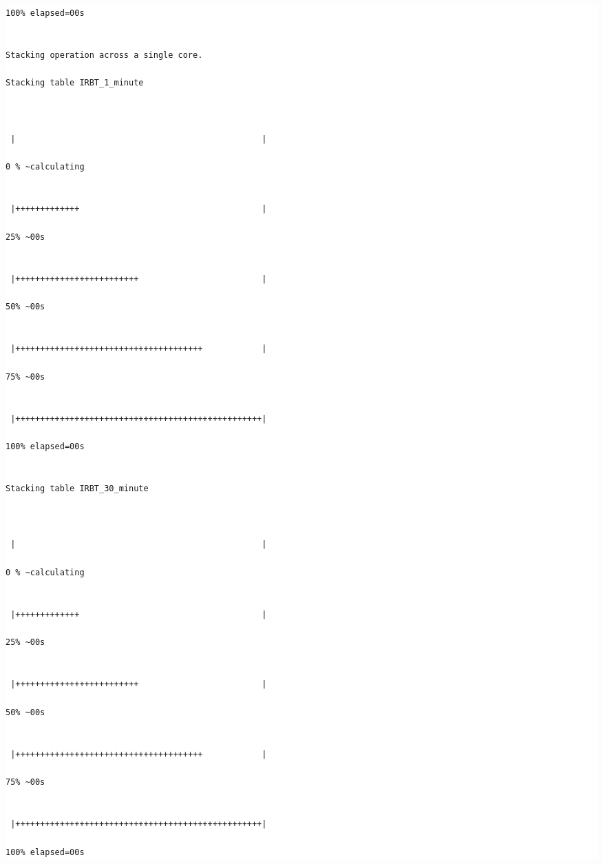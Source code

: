     100% elapsed=00s  
    
    
    Stacking operation across a single core.
    
    Stacking table IRBT_1_minute
    
    
     
     |                                                  |
     
    0 % ~calculating  
    
     
     |+++++++++++++                                     |
     
    25% ~00s          
    
     
     |+++++++++++++++++++++++++                         |
     
    50% ~00s          
    
     
     |++++++++++++++++++++++++++++++++++++++            |
     
    75% ~00s          
    
     
     |++++++++++++++++++++++++++++++++++++++++++++++++++|
     
    100% elapsed=00s  
    
    
    Stacking table IRBT_30_minute
    
    
     
     |                                                  |
     
    0 % ~calculating  
    
     
     |+++++++++++++                                     |
     
    25% ~00s          
    
     
     |+++++++++++++++++++++++++                         |
     
    50% ~00s          
    
     
     |++++++++++++++++++++++++++++++++++++++            |
     
    75% ~00s          
    
     
     |++++++++++++++++++++++++++++++++++++++++++++++++++|
     
    100% elapsed=00s  
    